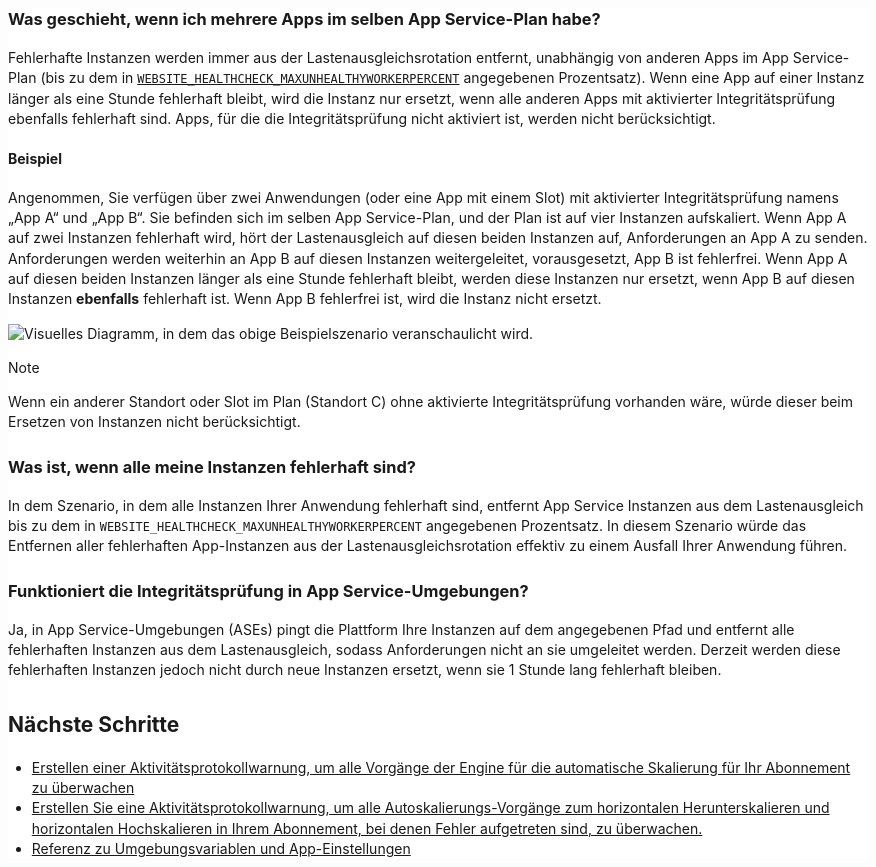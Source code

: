 ### <a name="what-if-i-have-multiple-apps-on-the-same-app-service-plan"></a>Was geschieht, wenn ich mehrere Apps im selben App Service-Plan habe?

Fehlerhafte Instanzen werden immer aus der Lastenausgleichsrotation entfernt, unabhängig von anderen Apps im App Service-Plan (bis zu dem in [`WEBSITE_HEALTHCHECK_MAXUNHEALTHYWORKERPERCENT`](#configuration) angegebenen Prozentsatz). Wenn eine App auf einer Instanz länger als eine Stunde fehlerhaft bleibt, wird die Instanz nur ersetzt, wenn alle anderen Apps mit aktivierter Integritätsprüfung ebenfalls fehlerhaft sind. Apps, für die die Integritätsprüfung nicht aktiviert ist, werden nicht berücksichtigt. 

#### <a name="example"></a>Beispiel 

Angenommen, Sie verfügen über zwei Anwendungen (oder eine App mit einem Slot) mit aktivierter Integritätsprüfung namens „App A“ und „App B“. Sie befinden sich im selben App Service-Plan, und der Plan ist auf vier Instanzen aufskaliert. Wenn App A auf zwei Instanzen fehlerhaft wird, hört der Lastenausgleich auf diesen beiden Instanzen auf, Anforderungen an App A zu senden. Anforderungen werden weiterhin an App B auf diesen Instanzen weitergeleitet, vorausgesetzt, App B ist fehlerfrei. Wenn App A auf diesen beiden Instanzen länger als eine Stunde fehlerhaft bleibt, werden diese Instanzen nur ersetzt, wenn App B auf diesen Instanzen **ebenfalls** fehlerhaft ist. Wenn App B fehlerfrei ist, wird die Instanz nicht ersetzt.

![Visuelles Diagramm, in dem das obige Beispielszenario veranschaulicht wird.][2]

> [!NOTE]
> Wenn ein anderer Standort oder Slot im Plan (Standort C) ohne aktivierte Integritätsprüfung vorhanden wäre, würde dieser beim Ersetzen von Instanzen nicht berücksichtigt.

### <a name="what-if-all-my-instances-are-unhealthy"></a>Was ist, wenn alle meine Instanzen fehlerhaft sind?

In dem Szenario, in dem alle Instanzen Ihrer Anwendung fehlerhaft sind, entfernt App Service Instanzen aus dem Lastenausgleich bis zu dem in `WEBSITE_HEALTHCHECK_MAXUNHEALTHYWORKERPERCENT` angegebenen Prozentsatz. In diesem Szenario würde das Entfernen aller fehlerhaften App-Instanzen aus der Lastenausgleichsrotation effektiv zu einem Ausfall Ihrer Anwendung führen.

### <a name="does-health-check-work-on-app-service-environments"></a>Funktioniert die Integritätsprüfung in App Service-Umgebungen?

Ja, in App Service-Umgebungen (ASEs) pingt die Plattform Ihre Instanzen auf dem angegebenen Pfad und entfernt alle fehlerhaften Instanzen aus dem Lastenausgleich, sodass Anforderungen nicht an sie umgeleitet werden. Derzeit werden diese fehlerhaften Instanzen jedoch nicht durch neue Instanzen ersetzt, wenn sie 1 Stunde lang fehlerhaft bleiben.

## <a name="next-steps"></a>Nächste Schritte
- [Erstellen einer Aktivitätsprotokollwarnung, um alle Vorgänge der Engine für die automatische Skalierung für Ihr Abonnement zu überwachen](https://github.com/Azure/azure-quickstart-templates/tree/master/demos/monitor-autoscale-alert)
- [Erstellen Sie eine Aktivitätsprotokollwarnung, um alle Autoskalierungs-Vorgänge zum horizontalen Herunterskalieren und horizontalen Hochskalieren in Ihrem Abonnement, bei denen Fehler aufgetreten sind, zu überwachen.](https://github.com/Azure/azure-quickstart-templates/tree/master/demos/monitor-autoscale-failed-alert)
- [Referenz zu Umgebungsvariablen und App-Einstellungen](reference-app-settings.md)

[1]: ./media/app-service-monitor-instances-health-check/health-check-diagram.png
[2]: ./media/app-service-monitor-instances-health-check/health-check-multi-app-diagram.png
[3]: ./media/app-service-monitor-instances-health-check/azure-portal-navigation-health-check.png

